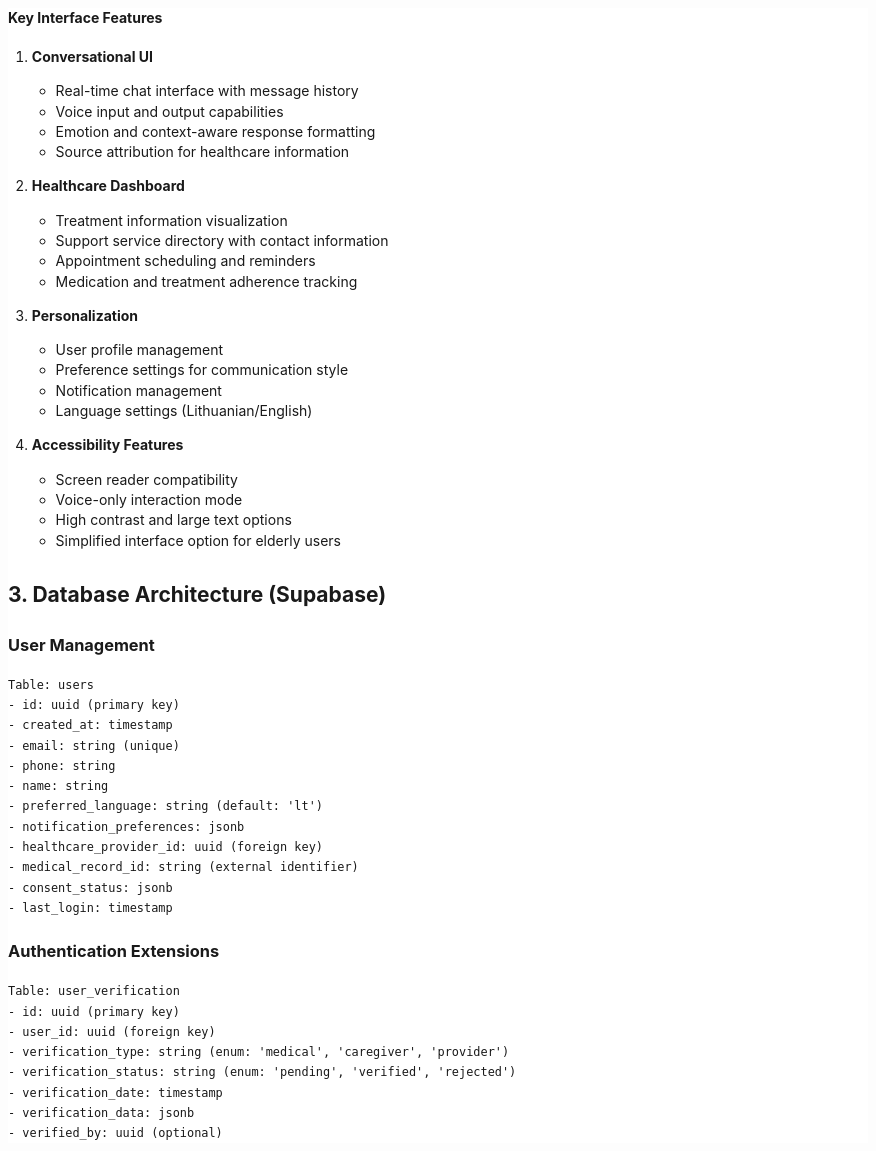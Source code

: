 #### Key Interface Features
1. **Conversational UI**
   - Real-time chat interface with message history
   - Voice input and output capabilities
   - Emotion and context-aware response formatting
   - Source attribution for healthcare information

2. **Healthcare Dashboard**
   - Treatment information visualization
   - Support service directory with contact information
   - Appointment scheduling and reminders
   - Medication and treatment adherence tracking

3. **Personalization**
   - User profile management
   - Preference settings for communication style
   - Notification management
   - Language settings (Lithuanian/English)

4. **Accessibility Features**
   - Screen reader compatibility
   - Voice-only interaction mode
   - High contrast and large text options
   - Simplified interface option for elderly users

## 3. Database Architecture (Supabase)

### User Management
```
Table: users
- id: uuid (primary key)
- created_at: timestamp
- email: string (unique)
- phone: string
- name: string
- preferred_language: string (default: 'lt')
- notification_preferences: jsonb
- healthcare_provider_id: uuid (foreign key)
- medical_record_id: string (external identifier)
- consent_status: jsonb
- last_login: timestamp
```

### Authentication Extensions
```
Table: user_verification
- id: uuid (primary key)
- user_id: uuid (foreign key)
- verification_type: string (enum: 'medical', 'caregiver', 'provider')
- verification_status: string (enum: 'pending', 'verified', 'rejected')
- verification_date: timestamp
- verification_data: jsonb
- verified_by: uuid (optional)
```
